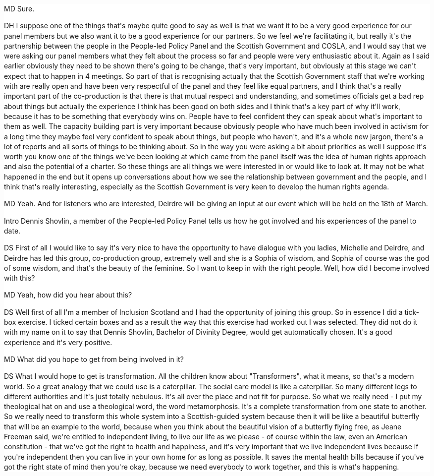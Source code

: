 MD Sure.

DH I suppose one of the things that's maybe quite good to say as well is that we want it to be a very good experience for our panel members but we also want it to be a good experience for our partners. So we feel we're facilitating it, but really it's the partnership between the people in the People-led Policy Panel and the Scottish Government and COSLA, and I would say that we were asking our panel members what they felt about the process so far and people were very enthusiastic about it. Again as I said earlier obviously they need to be shown there's going to be change, that's very important, but obviously at this stage we can't expect that to happen in 4 meetings. So part of that is recognising actually that the Scottish Government staff that we're working with are really open and have been very respectful of the panel and they feel like equal partners, and I think that's a really important part of the co-production is that there is that mutual respect and understanding, and sometimes officials get a bad rep about things but actually the experience I think has been good on both sides and I think that's a key part of why it'll work, because it has to be something that everybody wins on. People have to feel confident they can speak about what's important to them as well. The capacity building part is very important because obviously people who have much been involved in activism for a long time they maybe feel very confident to speak about things, but people who haven't, and it's a whole new jargon, there's a lot of reports and all sorts of things to be thinking about. So in the way you were asking a bit about priorities as well I suppose it's worth you know one of the things we've been looking at which came from the panel itself was the idea of human rights approach and also the potential of a charter. So these things are all things we were interested in or would like to look at. It may not be what happened in the end but it opens up conversations about how we see the relationship between government and the people, and I think that's really interesting, especially as the Scottish Government is very keen to develop the human rights agenda.

MD Yeah. And for listeners who are interested, Deirdre will be giving an input at our event which will be held on the 18th of March.

Intro Dennis Shovlin, a member of the People-led Policy Panel tells us how he got involved and his experiences of the panel to date.

DS First of all I would like to say it's very nice to have the opportunity to have dialogue with you ladies, Michelle and Deirdre, and Deirdre has led this group, co-production group, extremely well and she is a Sophia of wisdom, and Sophia of course was the god of some wisdom, and that's the beauty of the feminine. So I want to keep in with the right people. Well, how did I become involved with this?

MD Yeah, how did you hear about this?

DS Well first of all I'm a member of Inclusion Scotland and I had the opportunity of joining this group. So in essence I did a tick-box exercise. I ticked certain boxes and as a result the way that this exercise had worked out I was selected. They did not do it with my name on it to say that Dennis Shovlin, Bachelor of Divinity Degree, would get automatically chosen. It's a good experience and it's very positive.

MD What did you hope to get from being involved in it?

DS What I would hope to get is transformation. All the children know about "Transformers", what it means, so that's a modern world. So a great analogy that we could use is a caterpillar. The social care model is like a caterpillar. So many different legs to different authorities and it's just totally nebulous. It's all over the place and not fit for purpose. So what we really need - I put my theological hat on and use a theological word, the word metamorphosis. It's a complete transformation from one state to another. So we really need to transform this whole system into a Scottish-guided system because then it will be like a beautiful butterfly that will be an example to the world, because when you think about the beautiful vision of a butterfly flying free, as Jeane Freeman said, we're entitled to independent living, to live our life as we please - of course within the law, even an American constitution - that we've got the right to health and happiness, and it's very important that we live independent lives because if you're independent then you can live in your own home for as long as possible. It saves the mental health bills because if you've got the right state of mind then you're okay, because we need everybody to work together, and this is what's happening.
